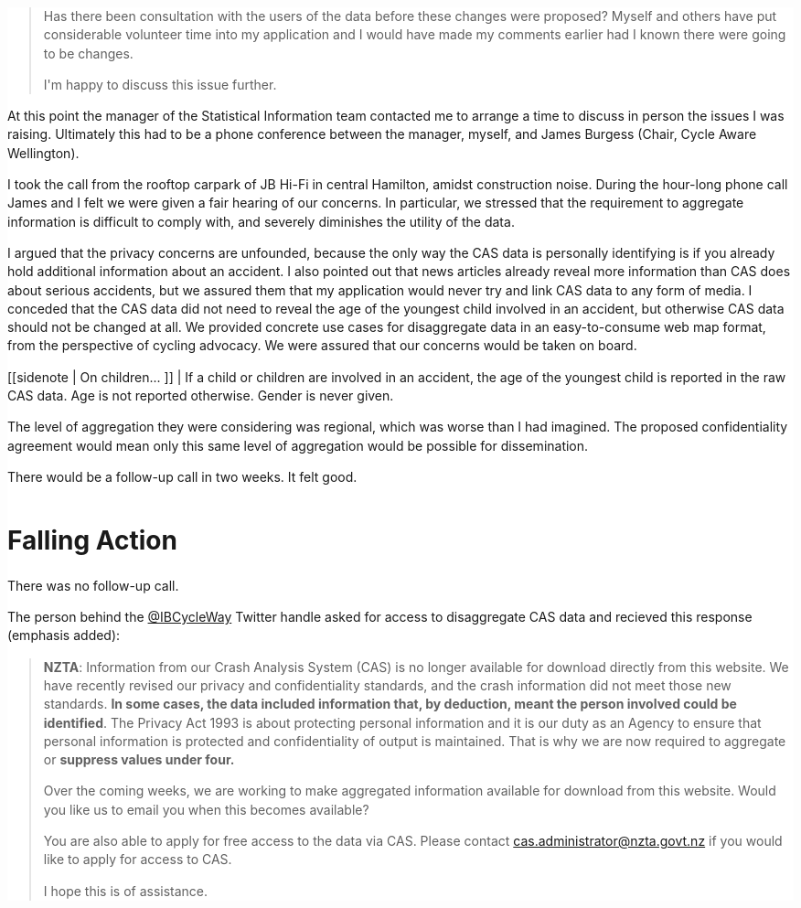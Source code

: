 > Has there been consultation with the users of the data before these changes were proposed? Myself and others have put considerable volunteer time into my application and I would have made my comments earlier had I known there were going to be changes.
>
> I'm happy to discuss this issue further.

At this point the manager of the Statistical Information team contacted me to arrange a time to discuss in person the issues I was raising. Ultimately this had to be a phone conference between the manager, myself, and James Burgess (Chair, Cycle Aware Wellington).

I took the call from the rooftop carpark of JB Hi-Fi in central Hamilton, amidst construction noise. During the hour-long phone call James and I felt we were given a fair hearing of our concerns. In particular, we stressed that the requirement to aggregate information is difficult to comply with, and severely diminishes the utility of the data.

I argued that the privacy concerns are unfounded, because the only way the CAS data is personally identifying is if you already hold additional information about an accident. I also pointed out that news articles already reveal more information than CAS does about serious accidents, but we assured them that my application would never try and link CAS data to any form of media. I conceded that the CAS data did not need to reveal the age of the youngest child involved in an accident, but otherwise CAS data should not be changed at all. We provided concrete use cases for disaggregate data in an easy-to-consume web map format, from the perspective of cycling advocacy. We were assured that our concerns would be taken on board.

[[sidenote | On children... ]]
| If a child or children are involved in an accident, the age of the youngest child is reported in the raw CAS data. Age is not reported otherwise. Gender is never given.

The level of aggregation they were considering was regional, which was worse than I had imagined. The proposed confidentiality agreement would mean only this same level of aggregation would be possible for dissemination.

There would be a follow-up call in two weeks. It felt good.

# Falling Action

There was no follow-up call.

The person behind the [@IBCycleWay](https://twitter.com/IBCycleWay) Twitter handle asked for access to disaggregate CAS data and recieved this response (emphasis added):

> **NZTA**: Information from our Crash Analysis System (CAS) is no longer available for download directly from this website. We have recently revised our privacy and confidentiality standards, and the crash information did not meet those new standards. **In some cases, the data included information that, by deduction, meant the person involved could be identified**. The Privacy Act 1993 is about protecting personal information and it is our duty as an Agency to ensure that personal information is protected and confidentiality of output is maintained. That is why we are now required to aggregate or **suppress values under four.**
>
> Over the coming weeks, we are working to make aggregated information available for download from this website. Would you like us to email you when this becomes available?
>
> You are also able to apply for free access to the data via CAS. Please contact [cas.administrator@nzta.govt.nz](cas.administrator@nzta.govt.nz) if you would like to apply for access to CAS.
>
> I hope this is of assistance.
